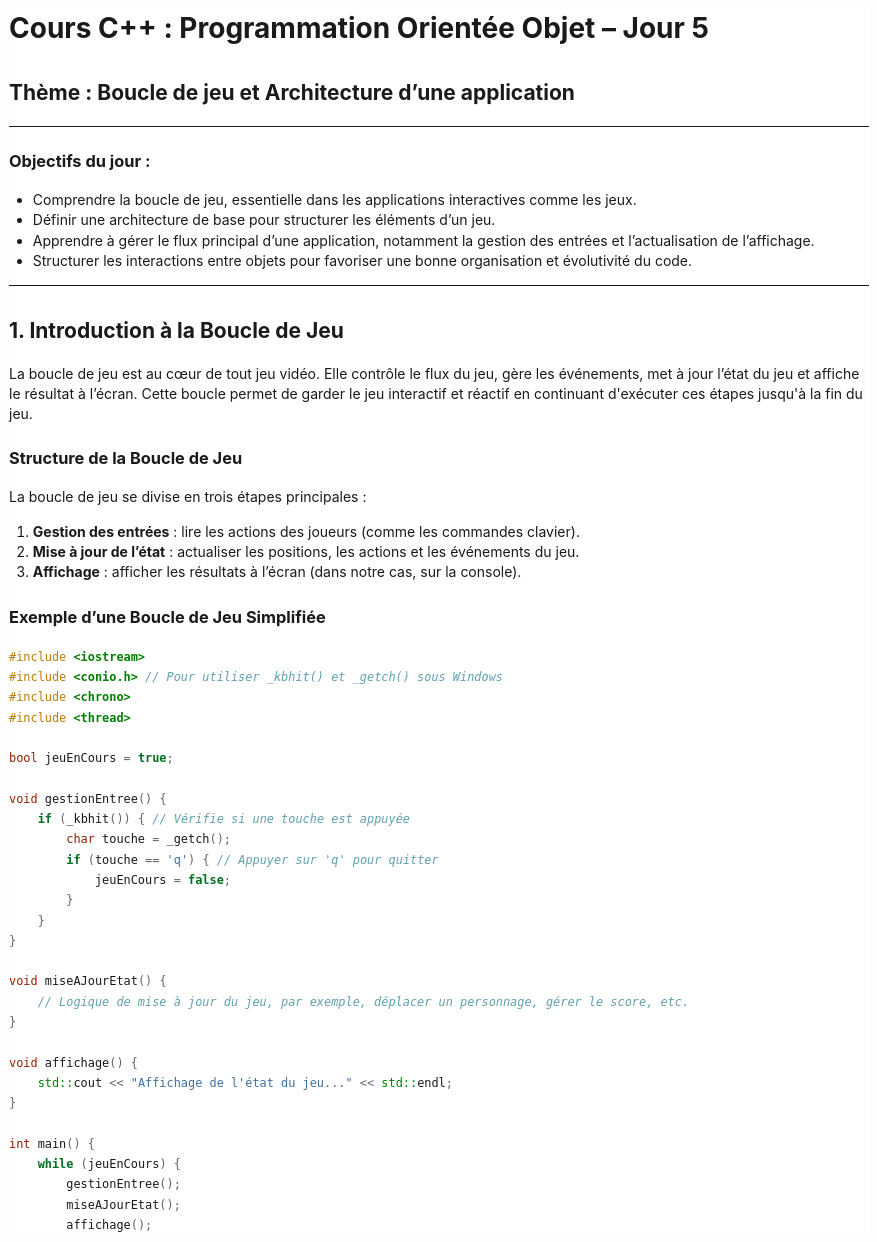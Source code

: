 # Cours C++ : Programmation Orientée Objet – Jour 5

## Thème : Boucle de jeu et Architecture d’une application

---

### Objectifs du jour :
- Comprendre la boucle de jeu, essentielle dans les applications interactives comme les jeux.
- Définir une architecture de base pour structurer les éléments d’un jeu.
- Apprendre à gérer le flux principal d’une application, notamment la gestion des entrées et l’actualisation de l’affichage.
- Structurer les interactions entre objets pour favoriser une bonne organisation et évolutivité du code.

---

## 1. Introduction à la Boucle de Jeu

La boucle de jeu est au cœur de tout jeu vidéo. Elle contrôle le flux du jeu, gère les événements, met à jour l’état du jeu et affiche le résultat à l’écran. Cette boucle permet de garder le jeu interactif et réactif en continuant d'exécuter ces étapes jusqu'à la fin du jeu.

### Structure de la Boucle de Jeu

La boucle de jeu se divise en trois étapes principales :
1. **Gestion des entrées** : lire les actions des joueurs (comme les commandes clavier).
2. **Mise à jour de l’état** : actualiser les positions, les actions et les événements du jeu.
3. **Affichage** : afficher les résultats à l’écran (dans notre cas, sur la console).

### Exemple d’une Boucle de Jeu Simplifiée

```cpp
#include <iostream>
#include <conio.h> // Pour utiliser _kbhit() et _getch() sous Windows
#include <chrono>
#include <thread>

bool jeuEnCours = true;

void gestionEntree() {
    if (_kbhit()) { // Vérifie si une touche est appuyée
        char touche = _getch();
        if (touche == 'q') { // Appuyer sur 'q' pour quitter
            jeuEnCours = false;
        }
    }
}

void miseAJourEtat() {
    // Logique de mise à jour du jeu, par exemple, déplacer un personnage, gérer le score, etc.
}

void affichage() {
    std::cout << "Affichage de l'état du jeu..." << std::endl;
}

int main() {
    while (jeuEnCours) {
        gestionEntree();
        miseAJourEtat();
        affichage();
```